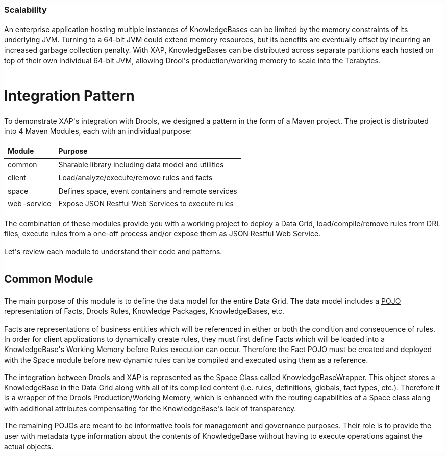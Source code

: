 ### Scalability

An enterprise application hosting multiple instances of KnowledgeBases can be limited by the memory constraints of its underlying JVM. Turning to a 64-bit JVM could extend memory resources, but its benefits are eventually offset by incurring an increased garbage collection penalty. With XAP, KnowledgeBases can be distributed across separate partitions each hosted on top of their own individual 64-bit JVM, allowing Drool's production/working memory to scale into the Terabytes.


# Integration Pattern

To demonstrate XAP's integration with Drools, we designed a pattern in the form of a Maven project. The project is distributed into 4 Maven Modules, each with an individual purpose: 


| Module | Purpose |
|:--------|:--------|
|common |Sharable library including data model and utilities |
|client |Load/analyze/execute/remove rules and facts    |
|space |Defines space, event containers and remote services    |
|web-service | Expose JSON Restful Web Services to execute rules|

The combination of these modules provide you with a working project to deploy a Data Grid, load/compile/remove rules from DRL files, execute rules from a one-off process and/or expose them as JSON Restful Web Service.

Let's review each module to understand their code and patterns.

## Common Module

The main purpose of this module is to define the data model for the entire Data Grid. The data model includes a [POJO](https://docs.gigaspaces.com/latest/dev-java/pojo-overview.html) representation of Facts, Drools Rules, Knowledge Packages, KnowledgeBases, etc.

Facts are representations of business entities which will be referenced in either or both the condition and consequence of rules. In order for client applications to dynamically create rules, they must first define Facts which will be loaded into a KnowledgeBase's Working Memory before Rules execution can occur. Therefore the Fact POJO must be created and deployed with the Space module before new dynamic rules can be compiled and executed using them as a reference.

The integration between Drools and XAP is represented as the [Space Class](https://docs.gigaspaces.com/latest/dev-java/pojo-support.html) called KnowledgeBaseWrapper. This object stores a KnowledgeBase in the Data Grid along with all of its compiled content (i.e. rules, definitions, globals, fact types, etc.). Therefore it is a wrapper of the Drools Production/Working Memory, which is enhanced with the routing capabilities of a Space class along with additional attributes compensating for the KnowledgeBase's lack of transparency.

The remaining POJOs are meant to be informative tools for management and governance purposes. Their role is to provide the user with metadata type information about the contents of KnowledgeBase without having to execute operations against the actual objects.
